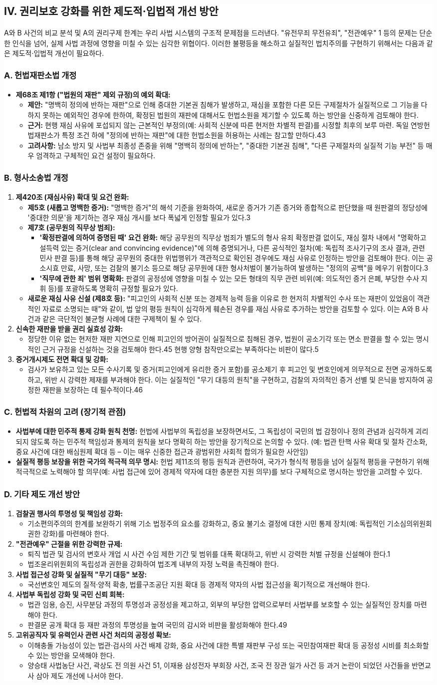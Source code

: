 ## **IV. 권리보호 강화를 위한 제도적·입법적 개선 방안**

A와 B 사건의 비교 분석 및 A의 권리구제 한계는 우리 사법 시스템의 구조적 문제점을 드러낸다. "유전무죄 무전유죄", "전관예우" 1 등의 문제는 단순한 인식을 넘어, 실제 사법 과정에 영향을 미칠 수 있는 심각한 위협이다. 이러한 불평등을 해소하고 실질적인 법치주의를 구현하기 위해서는 다음과 같은 제도적·입법적 개선이 필요하다.

### **A. 헌법재판소법 개정**

* **제68조 제1항 ("법원의 재판" 제외 규정)의 예외 확대:**  
  * **제안:** "명백히 정의에 반하는 재판"으로 인해 중대한 기본권 침해가 발생하고, 재심을 포함한 다른 모든 구제절차가 실질적으로 그 기능을 다하지 못하는 예외적인 경우에 한하여, 확정된 법원의 재판에 대해서도 헌법소원을 제기할 수 있도록 하는 방안을 신중하게 검토해야 한다.  
  * **근거:** 현행 재심 사유에 포섭되지 않는 근본적인 부정의(예: 사회적 신분에 따른 현저한 차별적 판결)를 시정할 최후의 보루 마련. 독일 연방헌법재판소가 특정 조건 하에 "정의에 반하는 재판"에 대한 헌법소원을 허용하는 사례는 참고할 만하다.43  
  * **고려사항:** 남소 방지 및 사법부 최종성 존중을 위해 "명백히 정의에 반하는", "중대한 기본권 침해", "다른 구제절차의 실질적 기능 부전" 등 매우 엄격하고 구체적인 요건 설정이 필요하다.

### **B. 형사소송법 개정**

1. **제420조 (재심사유) 확대 및 요건 완화:**  
   * **제5호 (새롭고 명백한 증거):** "명백한 증거"의 해석 기준을 완화하여, 새로운 증거가 기존 증거와 종합적으로 판단했을 때 원판결의 정당성에 '중대한 의문'을 제기하는 경우 재심 개시를 보다 폭넓게 인정할 필요가 있다.3  
   * **제7호 (공무원의 직무상 범죄):**  
     * **'확정판결에 의하여 증명된 때' 요건 완화:** 해당 공무원의 직무상 범죄가 별도의 형사 유죄 확정판결 없이도, 재심 절차 내에서 "명확하고 설득력 있는 증거(clear and convincing evidence)"에 의해 증명되거나, 다른 공식적인 절차(예: 독립적 조사기구의 조사 결과, 관련 민사 판결 등)를 통해 해당 공무원의 중대한 위법행위가 객관적으로 확인된 경우에도 재심 사유로 인정하는 방안을 검토해야 한다. 이는 공소시효 만료, 사망, 또는 검찰의 불기소 등으로 해당 공무원에 대한 형사처벌이 불가능하여 발생하는 "정의의 공백"을 메우기 위함이다.3  
     * **'직무에 관한 죄' 범위 명확화:** 판결의 공정성에 영향을 미칠 수 있는 모든 형태의 직무 관련 비위(예: 의도적인 증거 은폐, 부당한 수사 지휘 등)를 포괄하도록 명확히 규정할 필요가 있다.  
   * **새로운 재심 사유 신설 (제8호 등):** "피고인의 사회적 신분 또는 경제적 능력 등을 이유로 한 현저히 차별적인 수사 또는 재판이 있었음이 객관적인 자료로 소명되는 때"와 같이, 법 앞의 평등 원칙이 심각하게 훼손된 경우를 재심 사유로 추가하는 방안을 검토할 수 있다. 이는 A와 B 사건과 같은 극단적인 불균형 사례에 대한 구제책이 될 수 있다.  
2. **신속한 재판을 받을 권리 실효성 강화:**  
   * 정당한 이유 없는 현저한 재판 지연으로 인해 피고인의 방어권이 실질적으로 침해된 경우, 법원이 공소기각 또는 면소 판결을 할 수 있는 명시적인 근거 규정을 신설하는 것을 검토해야 한다.45 현행 양형 참작만으로는 부족하다는 비판이 많다.5  
3. **증거개시제도 전면 확대 및 강화:**  
   * 검사가 보유하고 있는 모든 수사기록 및 증거(피고인에게 유리한 증거 포함)를 공소제기 후 피고인 및 변호인에게 의무적으로 전면 공개하도록 하고, 위반 시 강력한 제재를 부과해야 한다. 이는 실질적인 "무기 대등의 원칙"을 구현하고, 검찰의 자의적인 증거 선별 및 은닉을 방지하여 공정한 재판을 보장하는 데 필수적이다.46

### **C. 헌법적 차원의 고려 (장기적 관점)**

* **사법부에 대한 민주적 통제 강화 원칙 천명:** 헌법에 사법부의 독립성을 보장하면서도, 그 독립성이 국민의 법 감정이나 정의 관념과 심각하게 괴리되지 않도록 하는 민주적 책임성과 통제의 원칙을 보다 명확히 하는 방안을 장기적으로 논의할 수 있다. (예: 법관 탄핵 사유 확대 및 절차 간소화, 중요 사건에 대한 배심원제 확대 등 – 이는 매우 신중한 접근과 광범위한 사회적 합의가 필요한 사안임)  
* **실질적 평등 보장을 위한 국가의 적극적 의무 명시:** 헌법 제11조의 평등 원칙과 관련하여, 국가가 형식적 평등을 넘어 실질적 평등을 구현하기 위해 적극적으로 노력해야 할 의무(예: 사법 접근에 있어 경제적 약자에 대한 충분한 지원 의무)를 보다 구체적으로 명시하는 방안을 고려할 수 있다.

### **D. 기타 제도 개선 방안**

1. **검찰권 행사의 투명성 및 책임성 강화:**  
   * 기소편의주의의 한계를 보완하기 위해 기소 법정주의 요소를 강화하고, 중요 불기소 결정에 대한 시민 통제 장치(예: 독립적인 기소심의위원회 권한 강화)를 마련해야 한다.  
2. **"전관예우" 근절을 위한 강력한 규제:**  
   * 퇴직 법관 및 검사의 변호사 개업 시 사건 수임 제한 기간 및 범위를 대폭 확대하고, 위반 시 강력한 처벌 규정을 신설해야 한다.1  
   * 법조윤리위원회의 독립성과 권한을 강화하여 법조계 내부의 자정 노력을 촉진해야 한다.  
3. **사법 접근성 강화 및 실질적 "무기 대등" 보장:**  
   * 국선변호인 제도의 질적·양적 확충, 법률구조공단 지원 확대 등 경제적 약자의 사법 접근성을 획기적으로 개선해야 한다.  
4. **사법부 독립성 강화 및 국민 신뢰 회복:**  
   * 법관 임용, 승진, 사무분담 과정의 투명성과 공정성을 제고하고, 외부의 부당한 압력으로부터 사법부를 보호할 수 있는 실질적인 장치를 마련해야 한다.  
   * 판결문 공개 확대 등 재판 과정의 투명성을 높여 국민의 감시와 비판을 활성화해야 한다.49  
5. **고위공직자 및 유력인사 관련 사건 처리의 공정성 확보:**  
   * 이해충돌 가능성이 있는 법관·검사의 사건 배제 강화, 중요 사건에 대한 특별 재판부 구성 또는 국민참여재판 확대 등 공정성 시비를 최소화할 수 있는 방안을 모색해야 한다.  
   * 양승태 사법농단 사건, 곽상도 전 의원 사건 51, 이재용 삼성전자 부회장 사건, 조국 전 장관 일가 사건 등 과거 논란이 되었던 사건들을 반면교사 삼아 제도 개선에 나서야 한다.

